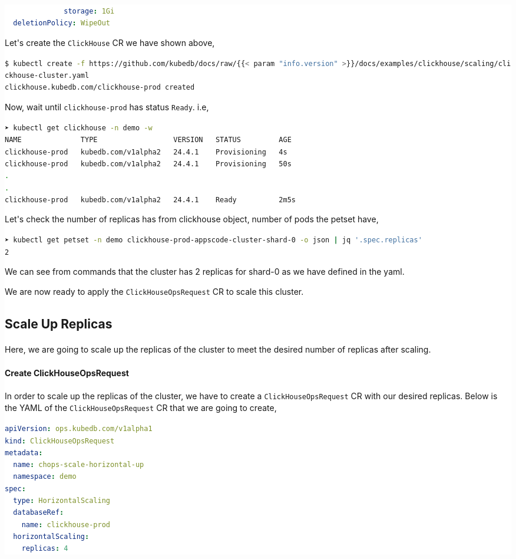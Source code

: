 ```yaml
              storage: 1Gi
  deletionPolicy: WipeOut
```

Let's create the `ClickHouse` CR we have shown above,

```bash
$ kubectl create -f https://github.com/kubedb/docs/raw/{{< param "info.version" >}}/docs/examples/clickhouse/scaling/clickhouse-cluster.yaml
clickhouse.kubedb.com/clickhouse-prod created
```

Now, wait until `clickhouse-prod` has status `Ready`. i.e,

```bash
➤ kubectl get clickhouse -n demo -w
NAME              TYPE                  VERSION   STATUS         AGE
clickhouse-prod   kubedb.com/v1alpha2   24.4.1    Provisioning   4s
clickhouse-prod   kubedb.com/v1alpha2   24.4.1    Provisioning   50s
.
.
clickhouse-prod   kubedb.com/v1alpha2   24.4.1    Ready          2m5s
```

Let's check the number of replicas has from clickhouse object, number of pods the petset have,

```bash
➤ kubectl get petset -n demo clickhouse-prod-appscode-cluster-shard-0 -o json | jq '.spec.replicas'
2
```

We can see from commands that the cluster has 2 replicas for shard-0 as we have defined in the yaml.

We are now ready to apply the `ClickHouseOpsRequest` CR to scale this cluster.

## Scale Up Replicas

Here, we are going to scale up the replicas of the  cluster to meet the desired number of replicas after scaling.

#### Create ClickHouseOpsRequest

In order to scale up the replicas of the cluster, we have to create a `ClickHouseOpsRequest` CR with our desired replicas. Below is the YAML of the `ClickHouseOpsRequest` CR that we are going to create,

```yaml
apiVersion: ops.kubedb.com/v1alpha1
kind: ClickHouseOpsRequest
metadata:
  name: chops-scale-horizontal-up
  namespace: demo
spec:
  type: HorizontalScaling
  databaseRef:
    name: clickhouse-prod
  horizontalScaling:
    replicas: 4
```
